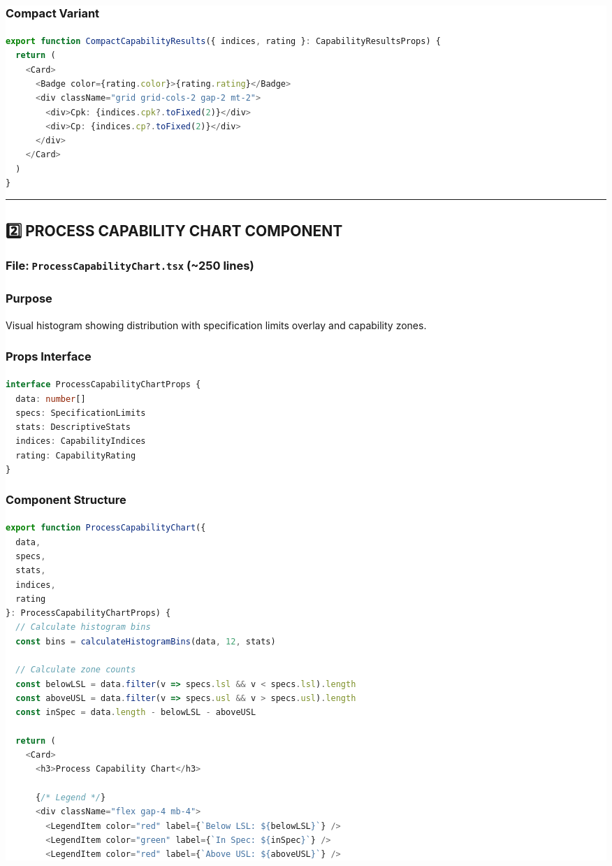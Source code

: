 ### **Compact Variant**

```typescript
export function CompactCapabilityResults({ indices, rating }: CapabilityResultsProps) {
  return (
    <Card>
      <Badge color={rating.color}>{rating.rating}</Badge>
      <div className="grid grid-cols-2 gap-2 mt-2">
        <div>Cpk: {indices.cpk?.toFixed(2)}</div>
        <div>Cp: {indices.cp?.toFixed(2)}</div>
      </div>
    </Card>
  )
}
```

---

## 2️⃣ **PROCESS CAPABILITY CHART COMPONENT**

### **File:** `ProcessCapabilityChart.tsx` (~250 lines)

### **Purpose**
Visual histogram showing distribution with specification limits overlay and capability zones.

### **Props Interface**

```typescript
interface ProcessCapabilityChartProps {
  data: number[]
  specs: SpecificationLimits
  stats: DescriptiveStats
  indices: CapabilityIndices
  rating: CapabilityRating
}
```

### **Component Structure**

```typescript
export function ProcessCapabilityChart({
  data,
  specs,
  stats,
  indices,
  rating
}: ProcessCapabilityChartProps) {
  // Calculate histogram bins
  const bins = calculateHistogramBins(data, 12, stats)
  
  // Calculate zone counts
  const belowLSL = data.filter(v => specs.lsl && v < specs.lsl).length
  const aboveUSL = data.filter(v => specs.usl && v > specs.usl).length
  const inSpec = data.length - belowLSL - aboveUSL
  
  return (
    <Card>
      <h3>Process Capability Chart</h3>
      
      {/* Legend */}
      <div className="flex gap-4 mb-4">
        <LegendItem color="red" label={`Below LSL: ${belowLSL}`} />
        <LegendItem color="green" label={`In Spec: ${inSpec}`} />
        <LegendItem color="red" label={`Above USL: ${aboveUSL}`} />
```